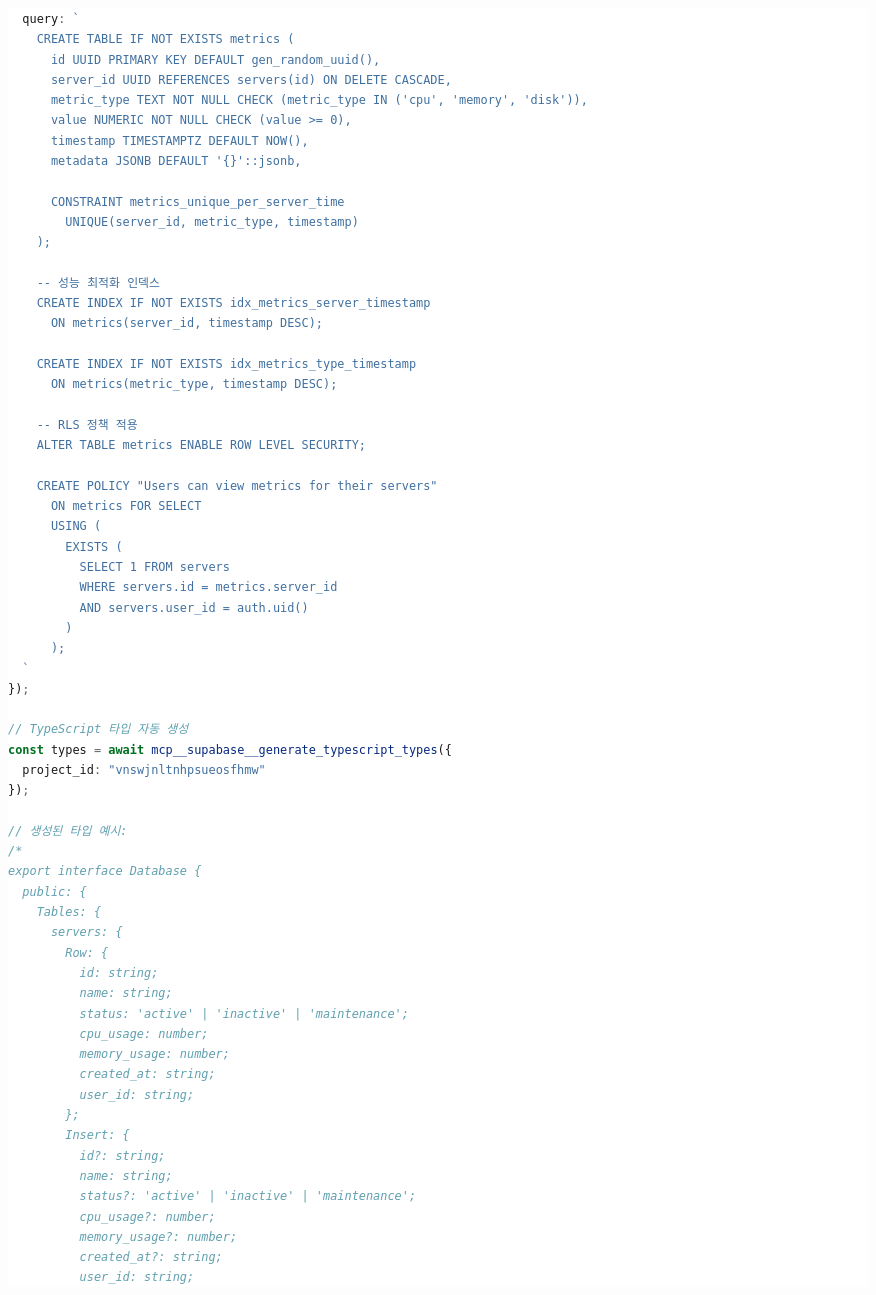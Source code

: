 ```typescript
  query: `
    CREATE TABLE IF NOT EXISTS metrics (
      id UUID PRIMARY KEY DEFAULT gen_random_uuid(),
      server_id UUID REFERENCES servers(id) ON DELETE CASCADE,
      metric_type TEXT NOT NULL CHECK (metric_type IN ('cpu', 'memory', 'disk')),
      value NUMERIC NOT NULL CHECK (value >= 0),
      timestamp TIMESTAMPTZ DEFAULT NOW(),
      metadata JSONB DEFAULT '{}'::jsonb,
      
      CONSTRAINT metrics_unique_per_server_time 
        UNIQUE(server_id, metric_type, timestamp)
    );
    
    -- 성능 최적화 인덱스
    CREATE INDEX IF NOT EXISTS idx_metrics_server_timestamp 
      ON metrics(server_id, timestamp DESC);
      
    CREATE INDEX IF NOT EXISTS idx_metrics_type_timestamp 
      ON metrics(metric_type, timestamp DESC);

    -- RLS 정책 적용
    ALTER TABLE metrics ENABLE ROW LEVEL SECURITY;
    
    CREATE POLICY "Users can view metrics for their servers"
      ON metrics FOR SELECT
      USING (
        EXISTS (
          SELECT 1 FROM servers 
          WHERE servers.id = metrics.server_id 
          AND servers.user_id = auth.uid()
        )
      );
  `
});

// TypeScript 타입 자동 생성
const types = await mcp__supabase__generate_typescript_types({
  project_id: "vnswjnltnhpsueosfhmw"
});

// 생성된 타입 예시:
/*
export interface Database {
  public: {
    Tables: {
      servers: {
        Row: {
          id: string;
          name: string;
          status: 'active' | 'inactive' | 'maintenance';
          cpu_usage: number;
          memory_usage: number;
          created_at: string;
          user_id: string;
        };
        Insert: {
          id?: string;
          name: string;
          status?: 'active' | 'inactive' | 'maintenance';
          cpu_usage?: number;
          memory_usage?: number;
          created_at?: string;
          user_id: string;
```
